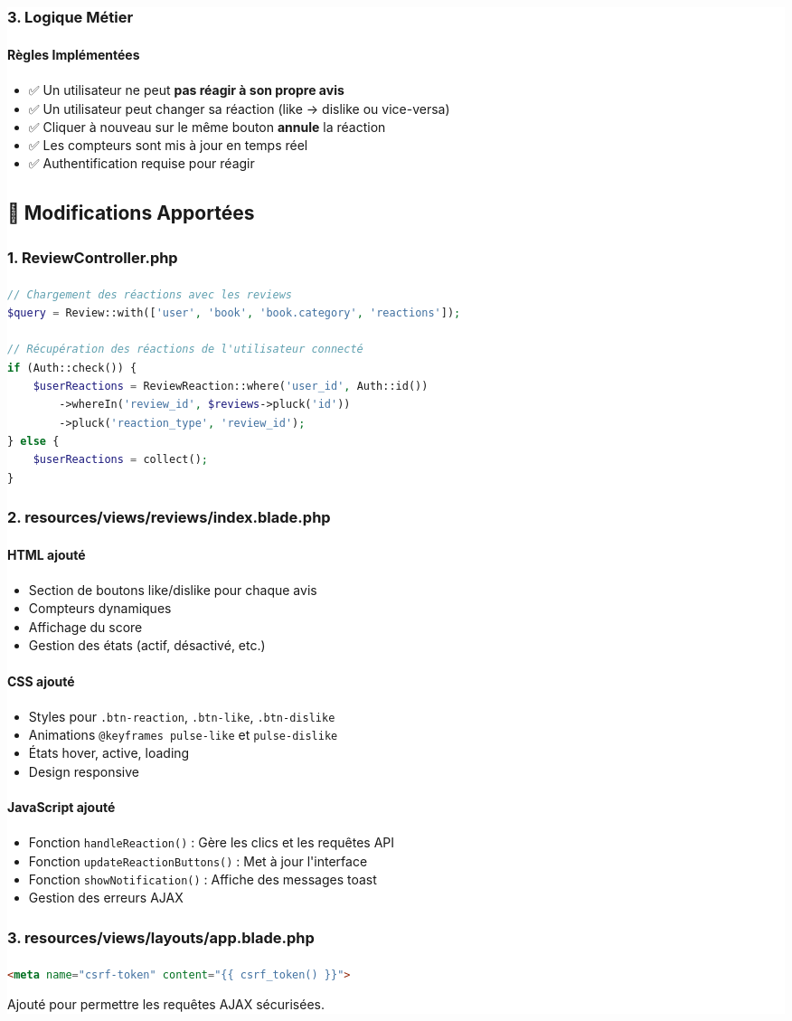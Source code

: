 ### 3. **Logique Métier**

#### Règles Implémentées
- ✅ Un utilisateur ne peut **pas réagir à son propre avis**
- ✅ Un utilisateur peut changer sa réaction (like → dislike ou vice-versa)
- ✅ Cliquer à nouveau sur le même bouton **annule** la réaction
- ✅ Les compteurs sont mis à jour en temps réel
- ✅ Authentification requise pour réagir

## 🎨 Modifications Apportées

### 1. **ReviewController.php**
```php
// Chargement des réactions avec les reviews
$query = Review::with(['user', 'book', 'book.category', 'reactions']);

// Récupération des réactions de l'utilisateur connecté
if (Auth::check()) {
    $userReactions = ReviewReaction::where('user_id', Auth::id())
        ->whereIn('review_id', $reviews->pluck('id'))
        ->pluck('reaction_type', 'review_id');
} else {
    $userReactions = collect();
}
```

### 2. **resources/views/reviews/index.blade.php**

#### HTML ajouté
- Section de boutons like/dislike pour chaque avis
- Compteurs dynamiques
- Affichage du score
- Gestion des états (actif, désactivé, etc.)

#### CSS ajouté
- Styles pour `.btn-reaction`, `.btn-like`, `.btn-dislike`
- Animations `@keyframes pulse-like` et `pulse-dislike`
- États hover, active, loading
- Design responsive

#### JavaScript ajouté
- Fonction `handleReaction()` : Gère les clics et les requêtes API
- Fonction `updateReactionButtons()` : Met à jour l'interface
- Fonction `showNotification()` : Affiche des messages toast
- Gestion des erreurs AJAX

### 3. **resources/views/layouts/app.blade.php**
```html
<meta name="csrf-token" content="{{ csrf_token() }}">
```
Ajouté pour permettre les requêtes AJAX sécurisées.
